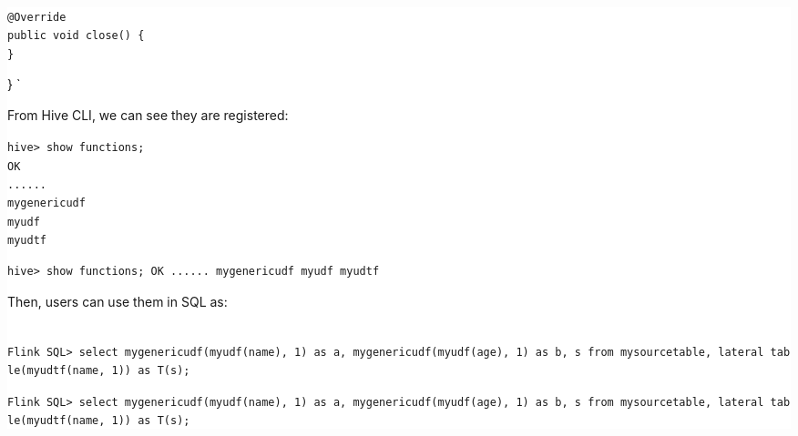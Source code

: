	@Override
	public void close() {
	}
}
`

From Hive CLI, we can see they are registered:


```
hive> show functions;
OK
......
mygenericudf
myudf
myudtf

```

`hive> show functions;
OK
......
mygenericudf
myudf
myudtf
`

Then, users can use them in SQL as:


```

Flink SQL> select mygenericudf(myudf(name), 1) as a, mygenericudf(myudf(age), 1) as b, s from mysourcetable, lateral table(myudtf(name, 1)) as T(s);

```

`
Flink SQL> select mygenericudf(myudf(name), 1) as a, mygenericudf(myudf(age), 1) as b, s from mysourcetable, lateral table(myudtf(name, 1)) as T(s);
`
